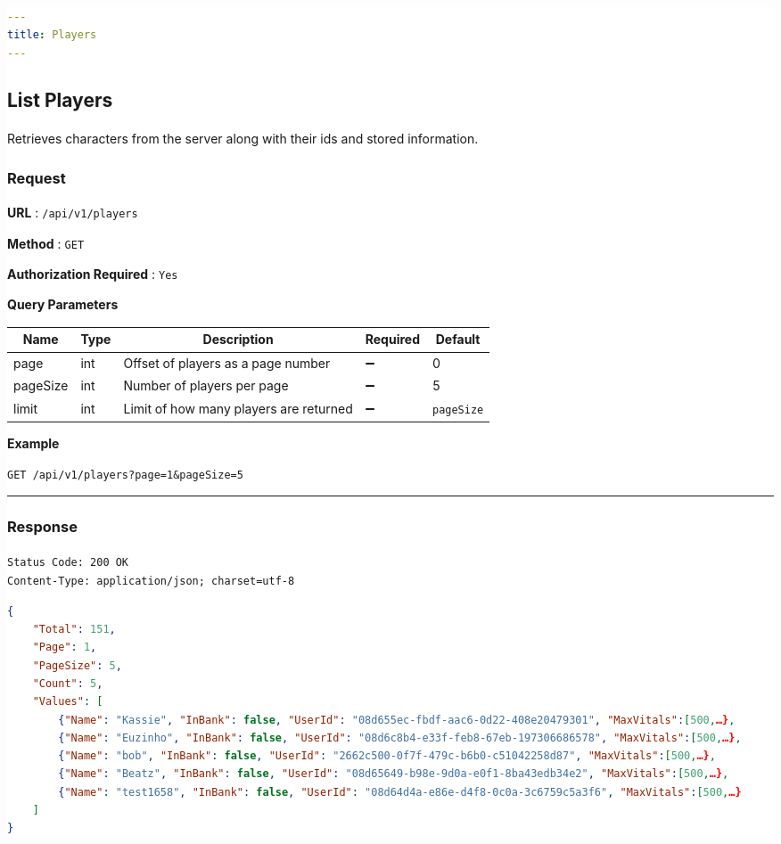 ```yaml
---
title: Players
---
```


## List Players

Retrieves characters from the server along with their ids and stored information.

### Request

**URL** : `/api/v1/players`

**Method** : `GET`

**Authorization Required** : `Yes`

**Query Parameters**

| Name     | Type | Description                            | Required           | Default    |
| -------- | ---- | -------------------------------------- | ------------------ | ---------- |
| page     | int  | Offset of players as a page number     | :heavy_minus_sign: | 0          |
| pageSize | int  | Number of players per page             | :heavy_minus_sign: | 5          |
| limit    | int  | Limit of how many players are returned | :heavy_minus_sign: | `pageSize` |

**Example**

```http
GET /api/v1/players?page=1&pageSize=5
```

---

### Response

```http
Status Code: 200 OK
Content-Type: application/json; charset=utf-8
```

```json
{
    "Total": 151,
    "Page": 1,
    "PageSize": 5,
    "Count": 5,
    "Values": [
        {"Name": "Kassie", "InBank": false, "UserId": "08d655ec-fbdf-aac6-0d22-408e20479301", "MaxVitals":[500,…},
        {"Name": "Euzinho", "InBank": false, "UserId": "08d6c8b4-e33f-feb8-67eb-197306686578", "MaxVitals":[500,…},
        {"Name": "bob", "InBank": false, "UserId": "2662c500-0f7f-479c-b6b0-c51042258d87", "MaxVitals":[500,…},
        {"Name": "Beatz", "InBank": false, "UserId": "08d65649-b98e-9d0a-e0f1-8ba43edb34e2", "MaxVitals":[500,…},
        {"Name": "test1658", "InBank": false, "UserId": "08d64d4a-e86e-d4f8-0c0a-3c6759c5a3f6", "MaxVitals":[500,…}
    ]
}
```
